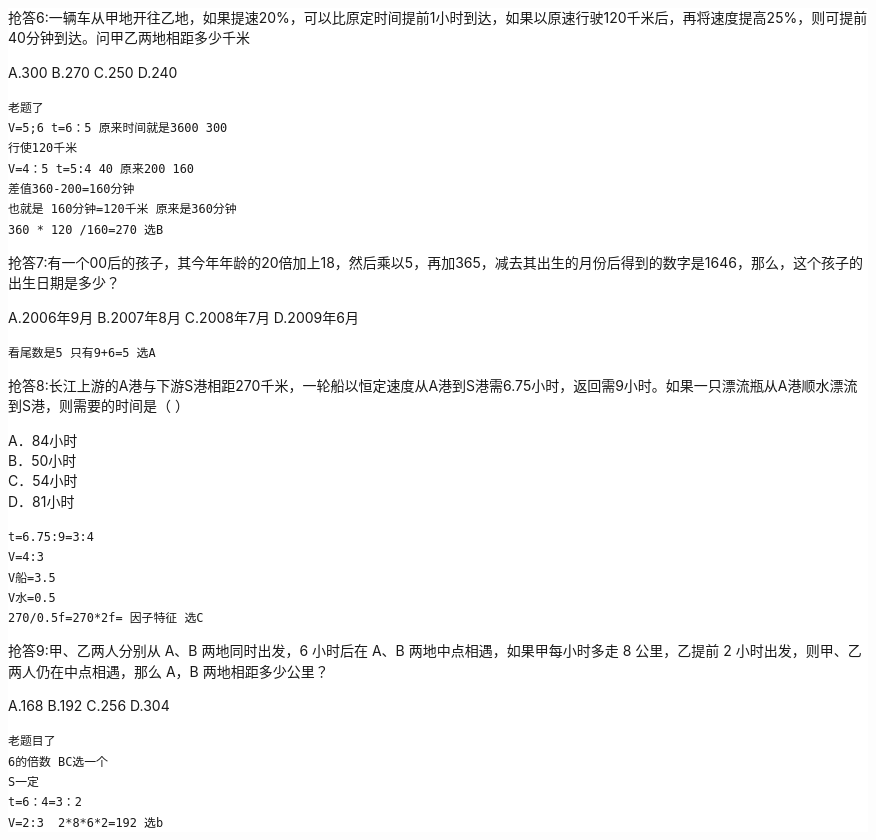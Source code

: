 抢答6:一辆车从甲地开往乙地，如果提速20%，可以比原定时间提前1小时到达，如果以原速行驶120千米后，再将速度提高25%，则可提前40分钟到达。问甲乙两地相距多少千米

A.300
B.270
C.250
D.240

```
老题了
V=5;6 t=6：5 原来时间就是3600 300
行使120千米 
V=4：5 t=5:4 40 原来200 160
差值360-200=160分钟
也就是 160分钟=120千米 原来是360分钟 
360 * 120 /160=270 选B
```
抢答7:有一个00后的孩子，其今年年龄的20倍加上18，然后乘以5，再加365，减去其出生的月份后得到的数字是1646，那么，这个孩子的出生日期是多少？

A.2006年9月
B.2007年8月
C.2008年7月
D.2009年6月
 ```
看尾数是5 只有9+6=5 选A
 ```

抢答8:长江上游的A港与下游S港相距270千米，一轮船以恒定速度从A港到S港需6.75小时，返回需9小时。如果一只漂流瓶从A港顺水漂流到S港，则需要的时间是（  ）

A．84小时   
B．50小时    
C．54小时   
D．81小时

 

```
t=6.75:9=3:4
V=4:3
V船=3.5
V水=0.5
270/0.5f=270*2f= 因子特征 选C
```

抢答9:甲、乙两人分别从 A、B 两地同时出发，6 小时后在 A、B 两地中点相遇，如果甲每小时多走 8 公里，乙提前 2 小时出发，则甲、乙两人仍在中点相遇，那么 A，B 两地相距多少公里？ 

A.168 
B.192 
C.256 
D.304


```
老题目了 
6的倍数 BC选一个
S一定
t=6：4=3：2
V=2:3  2*8*6*2=192 选b
```
